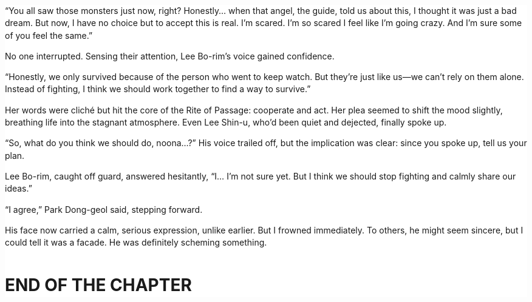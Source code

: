 “You all saw those monsters just now, right? Honestly… when that angel, the guide, told us about this, I thought it was just a bad dream. But now, I have no choice but to accept this is real. I’m scared. I’m so scared I feel like I’m going crazy. And I’m sure some of you feel the same.”

No one interrupted. Sensing their attention, Lee Bo-rim’s voice gained confidence.

“Honestly, we only survived because of the person who went to keep watch. But they’re just like us—we can’t rely on them alone. Instead of fighting, I think we should work together to find a way to survive.”

Her words were cliché but hit the core of the Rite of Passage: cooperate and act. Her plea seemed to shift the mood slightly, breathing life into the stagnant atmosphere. Even Lee Shin-u, who’d been quiet and dejected, finally spoke up.

“So, what do you think we should do, noona…?” His voice trailed off, but the implication was clear: since you spoke up, tell us your plan.

Lee Bo-rim, caught off guard, answered hesitantly, “I… I’m not sure yet. But I think we should stop fighting and calmly share our ideas.”

“I agree,” Park Dong-geol said, stepping forward.

His face now carried a calm, serious expression, unlike earlier. But I frowned immediately. To others, he might seem sincere, but I could tell it was a facade. He was definitely scheming something.

# END OF THE CHAPTER